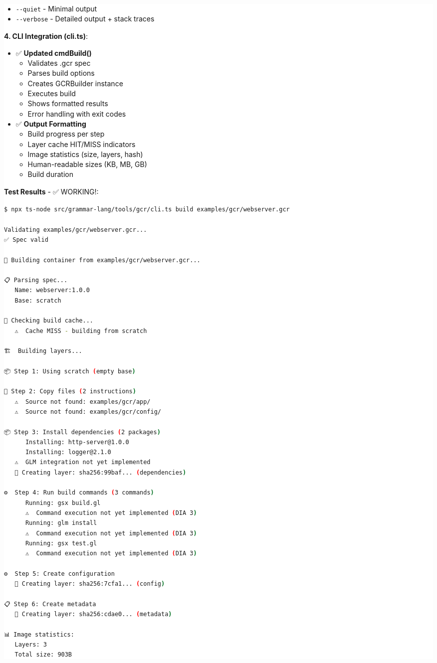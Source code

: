   - `--quiet` - Minimal output
  - `--verbose` - Detailed output + stack traces

**4. CLI Integration (cli.ts)**:
- ✅ **Updated cmdBuild()**
  - Validates .gcr spec
  - Parses build options
  - Creates GCRBuilder instance
  - Executes build
  - Shows formatted results
  - Error handling with exit codes
- ✅ **Output Formatting**
  - Build progress per step
  - Layer cache HIT/MISS indicators
  - Image statistics (size, layers, hash)
  - Human-readable sizes (KB, MB, GB)
  - Build duration

**Test Results** - ✅ WORKING!:
```bash
$ npx ts-node src/grammar-lang/tools/gcr/cli.ts build examples/gcr/webserver.gcr

Validating examples/gcr/webserver.gcr...
✅ Spec valid

🔨 Building container from examples/gcr/webserver.gcr...

📋 Parsing spec...
   Name: webserver:1.0.0
   Base: scratch

💾 Checking build cache...
   ⚠️  Cache MISS - building from scratch

🏗️  Building layers...

📦 Step 1: Using scratch (empty base)

📁 Step 2: Copy files (2 instructions)
   ⚠️  Source not found: examples/gcr/app/
   ⚠️  Source not found: examples/gcr/config/

📦 Step 3: Install dependencies (2 packages)
      Installing: http-server@1.0.0
      Installing: logger@2.1.0
   ⚠️  GLM integration not yet implemented
   🔨 Creating layer: sha256:99baf... (dependencies)

⚙️  Step 4: Run build commands (3 commands)
      Running: gsx build.gl
      ⚠️  Command execution not yet implemented (DIA 3)
      Running: glm install
      ⚠️  Command execution not yet implemented (DIA 3)
      Running: gsx test.gl
      ⚠️  Command execution not yet implemented (DIA 3)

⚙️  Step 5: Create configuration
   🔨 Creating layer: sha256:7cfa1... (config)

📋 Step 6: Create metadata
   🔨 Creating layer: sha256:cdae0... (metadata)

📊 Image statistics:
   Layers: 3
   Total size: 903B
```